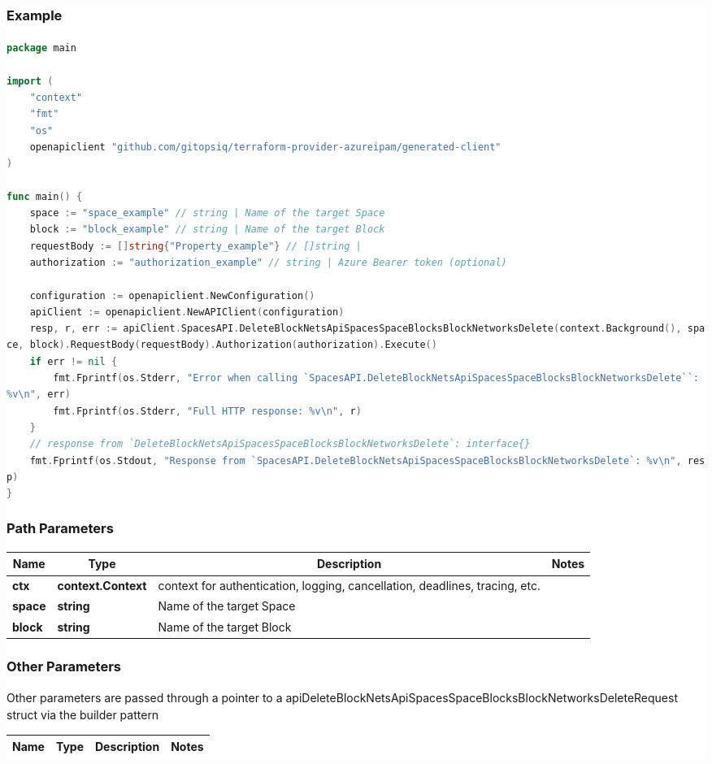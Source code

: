 

### Example

```go
package main

import (
	"context"
	"fmt"
	"os"
	openapiclient "github.com/gitopsiq/terraform-provider-azureipam/generated-client"
)

func main() {
	space := "space_example" // string | Name of the target Space
	block := "block_example" // string | Name of the target Block
	requestBody := []string{"Property_example"} // []string | 
	authorization := "authorization_example" // string | Azure Bearer token (optional)

	configuration := openapiclient.NewConfiguration()
	apiClient := openapiclient.NewAPIClient(configuration)
	resp, r, err := apiClient.SpacesAPI.DeleteBlockNetsApiSpacesSpaceBlocksBlockNetworksDelete(context.Background(), space, block).RequestBody(requestBody).Authorization(authorization).Execute()
	if err != nil {
		fmt.Fprintf(os.Stderr, "Error when calling `SpacesAPI.DeleteBlockNetsApiSpacesSpaceBlocksBlockNetworksDelete``: %v\n", err)
		fmt.Fprintf(os.Stderr, "Full HTTP response: %v\n", r)
	}
	// response from `DeleteBlockNetsApiSpacesSpaceBlocksBlockNetworksDelete`: interface{}
	fmt.Fprintf(os.Stdout, "Response from `SpacesAPI.DeleteBlockNetsApiSpacesSpaceBlocksBlockNetworksDelete`: %v\n", resp)
}
```

### Path Parameters


Name | Type | Description  | Notes
------------- | ------------- | ------------- | -------------
**ctx** | **context.Context** | context for authentication, logging, cancellation, deadlines, tracing, etc.
**space** | **string** | Name of the target Space | 
**block** | **string** | Name of the target Block | 

### Other Parameters

Other parameters are passed through a pointer to a apiDeleteBlockNetsApiSpacesSpaceBlocksBlockNetworksDeleteRequest struct via the builder pattern


Name | Type | Description  | Notes
------------- | ------------- | ------------- | -------------
